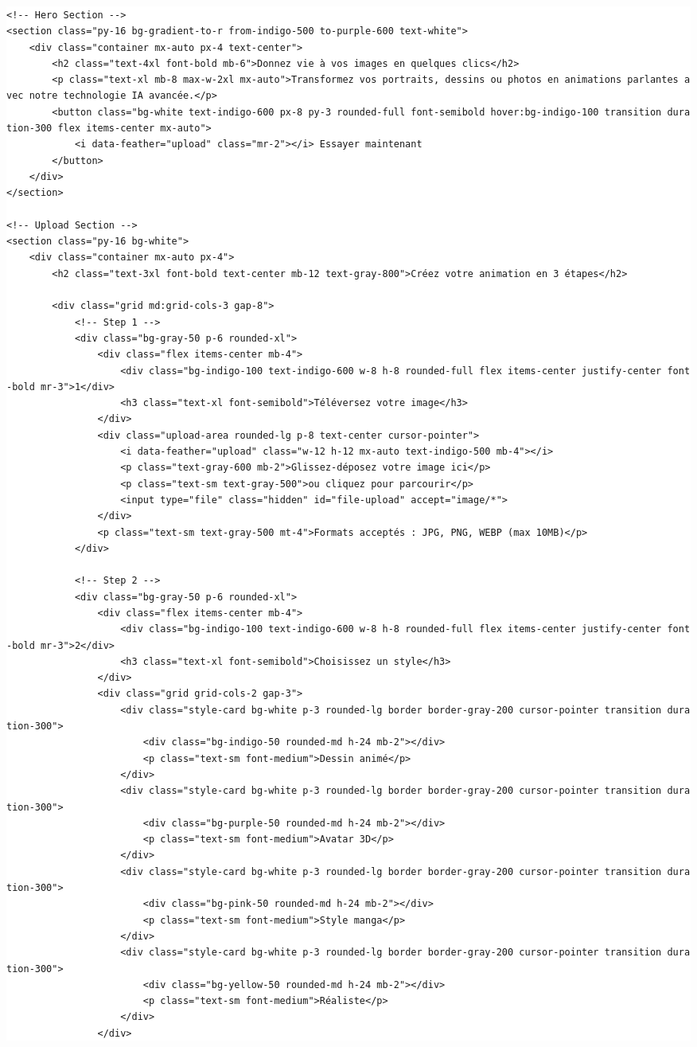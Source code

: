     <!-- Hero Section -->
    <section class="py-16 bg-gradient-to-r from-indigo-500 to-purple-600 text-white">
        <div class="container mx-auto px-4 text-center">
            <h2 class="text-4xl font-bold mb-6">Donnez vie à vos images en quelques clics</h2>
            <p class="text-xl mb-8 max-w-2xl mx-auto">Transformez vos portraits, dessins ou photos en animations parlantes avec notre technologie IA avancée.</p>
            <button class="bg-white text-indigo-600 px-8 py-3 rounded-full font-semibold hover:bg-indigo-100 transition duration-300 flex items-center mx-auto">
                <i data-feather="upload" class="mr-2"></i> Essayer maintenant
            </button>
        </div>
    </section>

    <!-- Upload Section -->
    <section class="py-16 bg-white">
        <div class="container mx-auto px-4">
            <h2 class="text-3xl font-bold text-center mb-12 text-gray-800">Créez votre animation en 3 étapes</h2>
            
            <div class="grid md:grid-cols-3 gap-8">
                <!-- Step 1 -->
                <div class="bg-gray-50 p-6 rounded-xl">
                    <div class="flex items-center mb-4">
                        <div class="bg-indigo-100 text-indigo-600 w-8 h-8 rounded-full flex items-center justify-center font-bold mr-3">1</div>
                        <h3 class="text-xl font-semibold">Téléversez votre image</h3>
                    </div>
                    <div class="upload-area rounded-lg p-8 text-center cursor-pointer">
                        <i data-feather="upload" class="w-12 h-12 mx-auto text-indigo-500 mb-4"></i>
                        <p class="text-gray-600 mb-2">Glissez-déposez votre image ici</p>
                        <p class="text-sm text-gray-500">ou cliquez pour parcourir</p>
                        <input type="file" class="hidden" id="file-upload" accept="image/*">
                    </div>
                    <p class="text-sm text-gray-500 mt-4">Formats acceptés : JPG, PNG, WEBP (max 10MB)</p>
                </div>
                
                <!-- Step 2 -->
                <div class="bg-gray-50 p-6 rounded-xl">
                    <div class="flex items-center mb-4">
                        <div class="bg-indigo-100 text-indigo-600 w-8 h-8 rounded-full flex items-center justify-center font-bold mr-3">2</div>
                        <h3 class="text-xl font-semibold">Choisissez un style</h3>
                    </div>
                    <div class="grid grid-cols-2 gap-3">
                        <div class="style-card bg-white p-3 rounded-lg border border-gray-200 cursor-pointer transition duration-300">
                            <div class="bg-indigo-50 rounded-md h-24 mb-2"></div>
                            <p class="text-sm font-medium">Dessin animé</p>
                        </div>
                        <div class="style-card bg-white p-3 rounded-lg border border-gray-200 cursor-pointer transition duration-300">
                            <div class="bg-purple-50 rounded-md h-24 mb-2"></div>
                            <p class="text-sm font-medium">Avatar 3D</p>
                        </div>
                        <div class="style-card bg-white p-3 rounded-lg border border-gray-200 cursor-pointer transition duration-300">
                            <div class="bg-pink-50 rounded-md h-24 mb-2"></div>
                            <p class="text-sm font-medium">Style manga</p>
                        </div>
                        <div class="style-card bg-white p-3 rounded-lg border border-gray-200 cursor-pointer transition duration-300">
                            <div class="bg-yellow-50 rounded-md h-24 mb-2"></div>
                            <p class="text-sm font-medium">Réaliste</p>
                        </div>
                    </div>